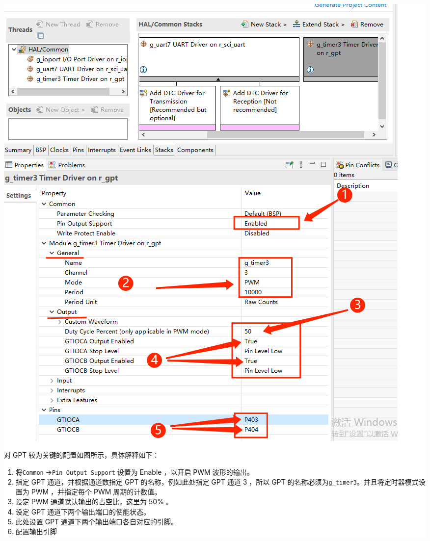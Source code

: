![img](./figures/add_gpt2.png) 

   对 GPT 较为关键的配置如图所示，具体解释如下：

   1. 将``Common`` ->``Pin Output Support`` 设置为 Enable ，以开启 PWM 波形的输出。
   2. 指定 GPT 通道，并根据通道数指定 GPT 的名称，例如此处指定 GPT 通道 3 ，所以 GPT 的名称必须为``g_timer3``。并且将定时器模式设置为 PWM ，并指定每个 PWM 周期的计数值。
   3. 设定 PWM 通道默认输出的占空比，这里为 50% 。
   4. 设定 GPT 通道下两个输出端口的使能状态。
   5. 此处设置 GPT 通道下两个输出端口各自对应的引脚。
3. 配置输出引脚

